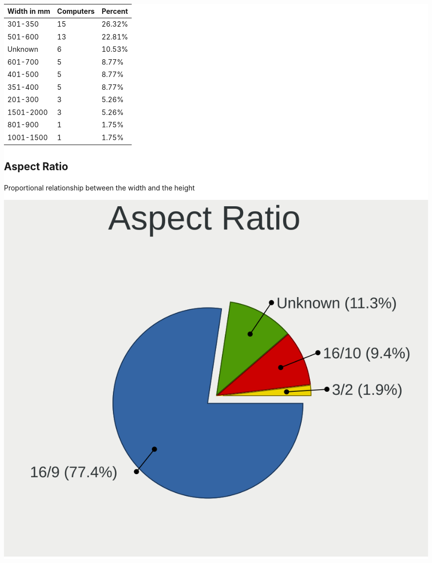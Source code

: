 
| Width in mm | Computers | Percent |
|-------------|-----------|---------|
| 301-350     | 15        | 26.32%  |
| 501-600     | 13        | 22.81%  |
| Unknown     | 6         | 10.53%  |
| 601-700     | 5         | 8.77%   |
| 401-500     | 5         | 8.77%   |
| 351-400     | 5         | 8.77%   |
| 201-300     | 3         | 5.26%   |
| 1501-2000   | 3         | 5.26%   |
| 801-900     | 1         | 1.75%   |
| 1001-1500   | 1         | 1.75%   |

Aspect Ratio
------------

Proportional relationship between the width and the height

![Aspect Ratio](./images/pie_chart/mon_ratio.svg)
